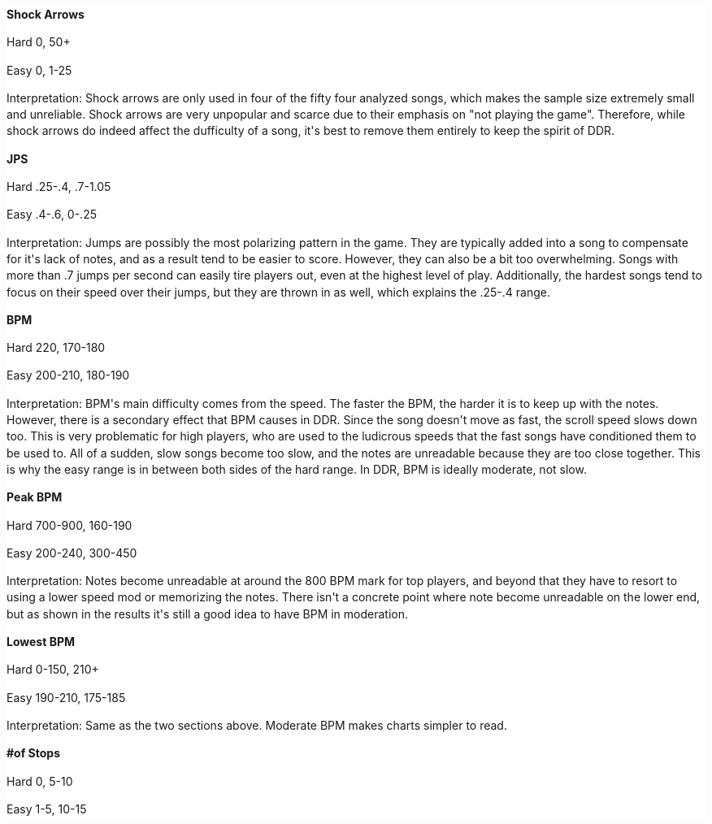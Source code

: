 **Shock Arrows**

Hard	0,	50+

Easy	0,	1-25

Interpretation: Shock arrows are only used in four of the fifty four analyzed songs, which makes the sample size extremely small and unreliable. Shock arrows are very unpopular and scarce due to their emphasis on "not playing the game". Therefore, while shock arrows do indeed affect the dufficulty of a song, it's best to remove them entirely to keep the spirit of DDR.

**JPS**

Hard	.25-.4, .7-1.05

Easy	.4-.6,	0-.25

Interpretation: Jumps are possibly the most polarizing pattern in the game. They are typically added into a song to compensate for it's lack of notes, and as a result tend to be easier to score. However, they can also be a bit too overwhelming. Songs with more than .7 jumps per second can easily tire players out, even at the highest level of play. Additionally, the hardest songs tend to focus on their speed over their jumps, but they are thrown in as well, which explains the .25-.4 range.

**BPM**

Hard	220,	170-180

Easy	200-210,	180-190

Interpretation: BPM's main difficulty comes from the speed. The faster the BPM, the harder it is to keep up with the notes. However, there is a secondary effect that BPM causes in DDR. Since the song doesn't move as fast, the scroll speed slows down too. This is very problematic for high players, who are used to the ludicrous speeds that the fast songs have conditioned them to be used to. All of a sudden, slow songs become too slow, and the notes are unreadable because they are too close together. This is why the easy range is in between both sides of the hard range. In DDR, BPM is ideally moderate, not slow.

**Peak BPM**

Hard	700-900,	160-190

Easy	200-240,	300-450

Interpretation: Notes become unreadable at around the 800 BPM mark for top players, and beyond that they have to resort to using a lower speed mod or memorizing the notes. There isn't a concrete point where note become unreadable on the lower end, but as shown in the results it's still a good idea to have BPM in moderation.

**Lowest BPM**

Hard	0-150,	210+

Easy	190-210,	175-185

Interpretation: Same as the two sections above. Moderate BPM makes charts simpler to read.

**#of Stops**

Hard	0,	5-10

Easy	1-5,	10-15
